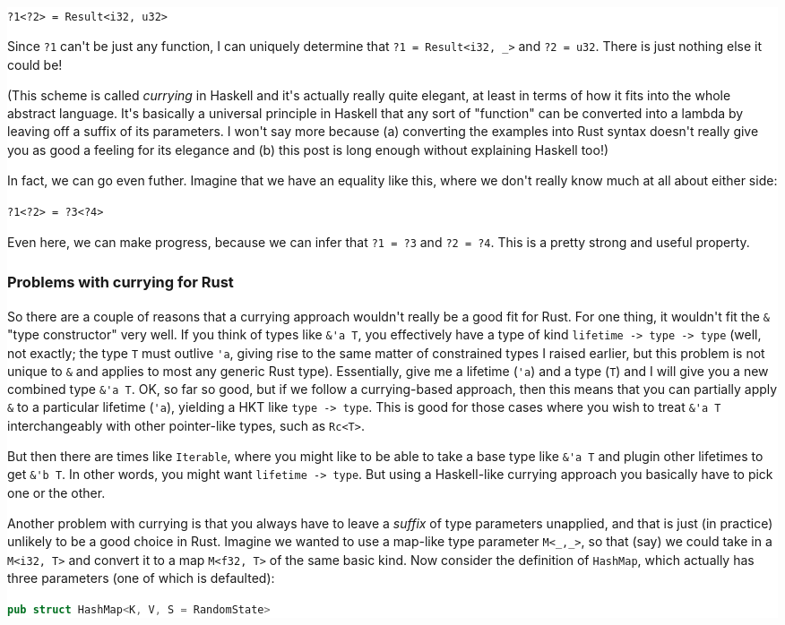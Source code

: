     ?1<?2> = Result<i32, u32>
    
Since `?1` can't be just any function, I can uniquely determine that
`?1 = Result<i32, _>` and `?2 = u32`. There is just nothing else it
could be!

(This scheme is called *currying* in Haskell and it's actually really
quite elegant, at least in terms of how it fits into the whole
abstract language. It's basically a universal principle in Haskell
that any sort of "function" can be converted into a lambda by leaving
off a suffix of its parameters. I won't say more because (a)
converting the examples into Rust syntax doesn't really give you as
good a feeling for its elegance and (b) this post is long enough
without explaining Haskell too!)

In fact, we can go even futher. Imagine that we have an equality like
this, where we don't really know much at all about either side:

    ?1<?2> = ?3<?4>
    
Even here, we can make progress, because we can infer that `?1 = ?3`
and `?2 = ?4`. This is a pretty strong and useful property.

### Problems with currying for Rust

So there are a couple of reasons that a currying approach wouldn't
really be a good fit for Rust. For one thing, it wouldn't fit the `&`
"type constructor" very well. If you think of types like `&'a T`, you
effectively have a type of kind `lifetime -> type -> type` (well, not
exactly; the type `T` must outlive `'a`, giving rise to the same
matter of constrained types I raised earlier, but this problem is not
unique to `&` and applies to most any generic Rust type). Essentially,
give me a lifetime (`'a`) and a type (`T`) and I will give you a new
combined type `&'a T`. OK, so far so good, but if we follow a
currying-based approach, then this means that you can partially apply
`&` to a particular lifetime (`'a`), yielding a HKT like `type ->
type`. This is good for those cases where you wish to treat `&'a T`
interchangeably with other pointer-like types, such as `Rc<T>`.

But then there are times like `Iterable`, where you might like to be
able to take a base type like `&'a T` and plugin other lifetimes to
get `&'b T`. In other words, you might want `lifetime -> type`. But
using a Haskell-like currying approach you basically have to pick one
or the other.

Another problem with currying is that you always have to leave a
*suffix* of type parameters unapplied, and that is just (in practice)
unlikely to be a good choice in Rust. Imagine we wanted to use a
map-like type parameter `M<_,_>`, so that (say) we could take in a
`M<i32, T>` and convert it to a map `M<f32, T>` of the same basic
kind. Now consider the definition of `HashMap`, which actually has
three parameters (one of which is defaulted):

```rust
pub struct HashMap<K, V, S = RandomState>
```

